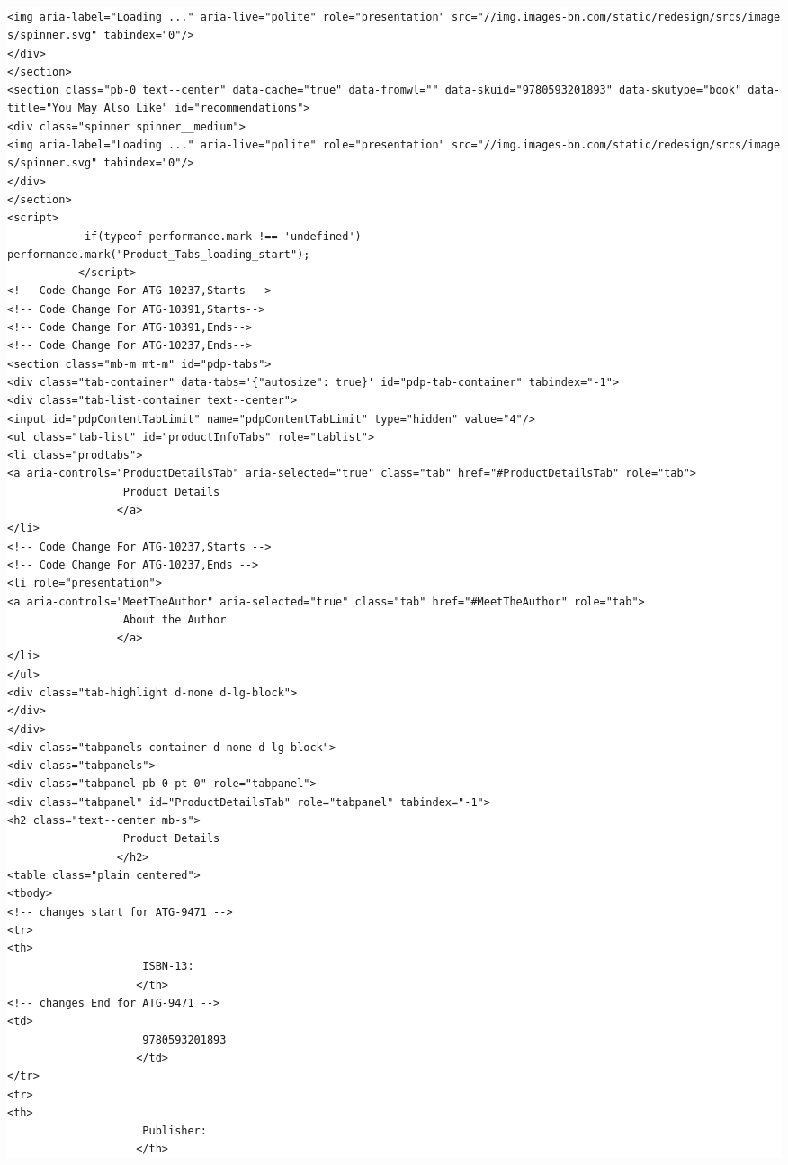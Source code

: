     <img aria-label="Loading ..." aria-live="polite" role="presentation" src="//img.images-bn.com/static/redesign/srcs/images/spinner.svg" tabindex="0"/>
    </div>
    </section>
    <section class="pb-0 text--center" data-cache="true" data-fromwl="" data-skuid="9780593201893" data-skutype="book" data-title="You May Also Like" id="recommendations">
    <div class="spinner spinner__medium">
    <img aria-label="Loading ..." aria-live="polite" role="presentation" src="//img.images-bn.com/static/redesign/srcs/images/spinner.svg" tabindex="0"/>
    </div>
    </section>
    <script>
                if(typeof performance.mark !== 'undefined')
    performance.mark("Product_Tabs_loading_start");
               </script>
    <!-- Code Change For ATG-10237,Starts -->
    <!-- Code Change For ATG-10391,Starts-->
    <!-- Code Change For ATG-10391,Ends-->
    <!-- Code Change For ATG-10237,Ends-->
    <section class="mb-m mt-m" id="pdp-tabs">
    <div class="tab-container" data-tabs='{"autosize": true}' id="pdp-tab-container" tabindex="-1">
    <div class="tab-list-container text--center">
    <input id="pdpContentTabLimit" name="pdpContentTabLimit" type="hidden" value="4"/>
    <ul class="tab-list" id="productInfoTabs" role="tablist">
    <li class="prodtabs">
    <a aria-controls="ProductDetailsTab" aria-selected="true" class="tab" href="#ProductDetailsTab" role="tab">
                      Product Details
                     </a>
    </li>
    <!-- Code Change For ATG-10237,Starts -->
    <!-- Code Change For ATG-10237,Ends -->
    <li role="presentation">
    <a aria-controls="MeetTheAuthor" aria-selected="true" class="tab" href="#MeetTheAuthor" role="tab">
                      About the Author
                     </a>
    </li>
    </ul>
    <div class="tab-highlight d-none d-lg-block">
    </div>
    </div>
    <div class="tabpanels-container d-none d-lg-block">
    <div class="tabpanels">
    <div class="tabpanel pb-0 pt-0" role="tabpanel">
    <div class="tabpanel" id="ProductDetailsTab" role="tabpanel" tabindex="-1">
    <h2 class="text--center mb-s">
                      Product Details
                     </h2>
    <table class="plain centered">
    <tbody>
    <!-- changes start for ATG-9471 -->
    <tr>
    <th>
                         ISBN-13:
                        </th>
    <!-- changes End for ATG-9471 -->
    <td>
                         9780593201893
                        </td>
    </tr>
    <tr>
    <th>
                         Publisher:
                        </th>